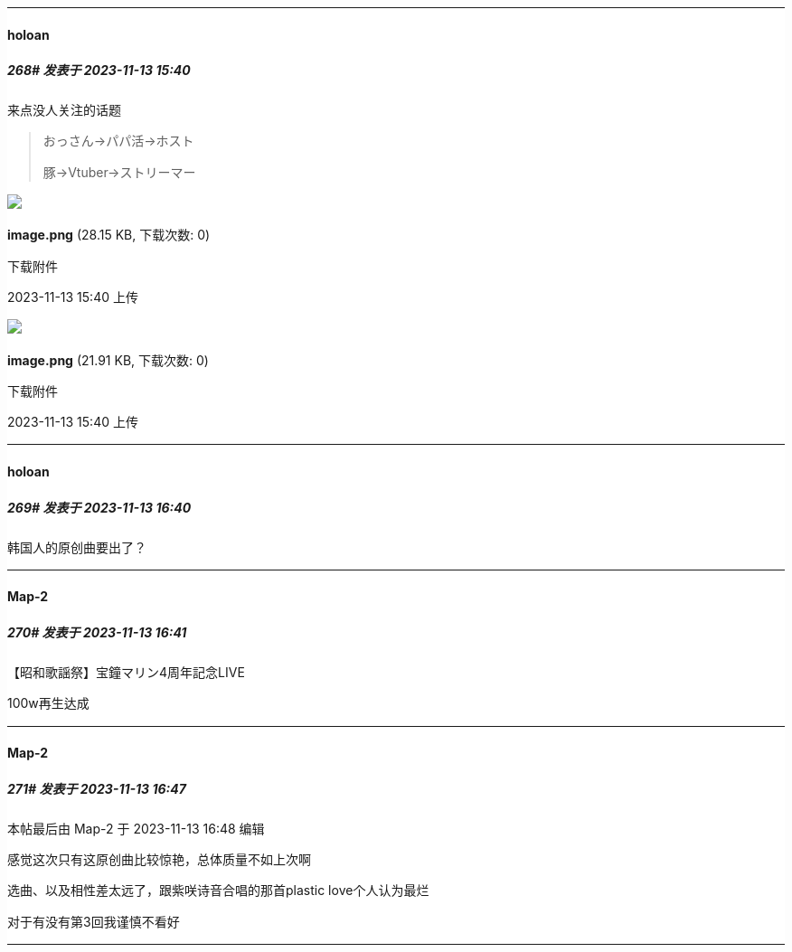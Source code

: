 
*****

####  holoan  
##### 268#       发表于 2023-11-13 15:40

来点没人关注的话题 <blockquote>おっさん→パパ活→ホスト

豚→Vtuber→ストリーマー</blockquote>

<img src="https://img.saraba1st.com/forum/202311/13/154009nk7hzyupjxcux55c.png" referrerpolicy="no-referrer">

<strong>image.png</strong> (28.15 KB, 下载次数: 0)

下载附件

2023-11-13 15:40 上传

<img src="https://img.saraba1st.com/forum/202311/13/154004u1vsm11vbynobf1b.png" referrerpolicy="no-referrer">

<strong>image.png</strong> (21.91 KB, 下载次数: 0)

下载附件

2023-11-13 15:40 上传


*****

####  holoan  
##### 269#       发表于 2023-11-13 16:40

韩国人的原创曲要出了？

*****

####  Map-2  
##### 270#       发表于 2023-11-13 16:41

【昭和歌謡祭】宝鐘マリン4周年記念LIVE

100w再生达成


*****

####  Map-2  
##### 271#       发表于 2023-11-13 16:47

 本帖最后由 Map-2 于 2023-11-13 16:48 编辑 

感觉这次只有这原创曲比较惊艳，总体质量不如上次啊

选曲、以及相性差太远了，跟紫咲诗音合唱的那首plastic love个人认为最烂

对于有没有第3回我谨慎不看好

*****
